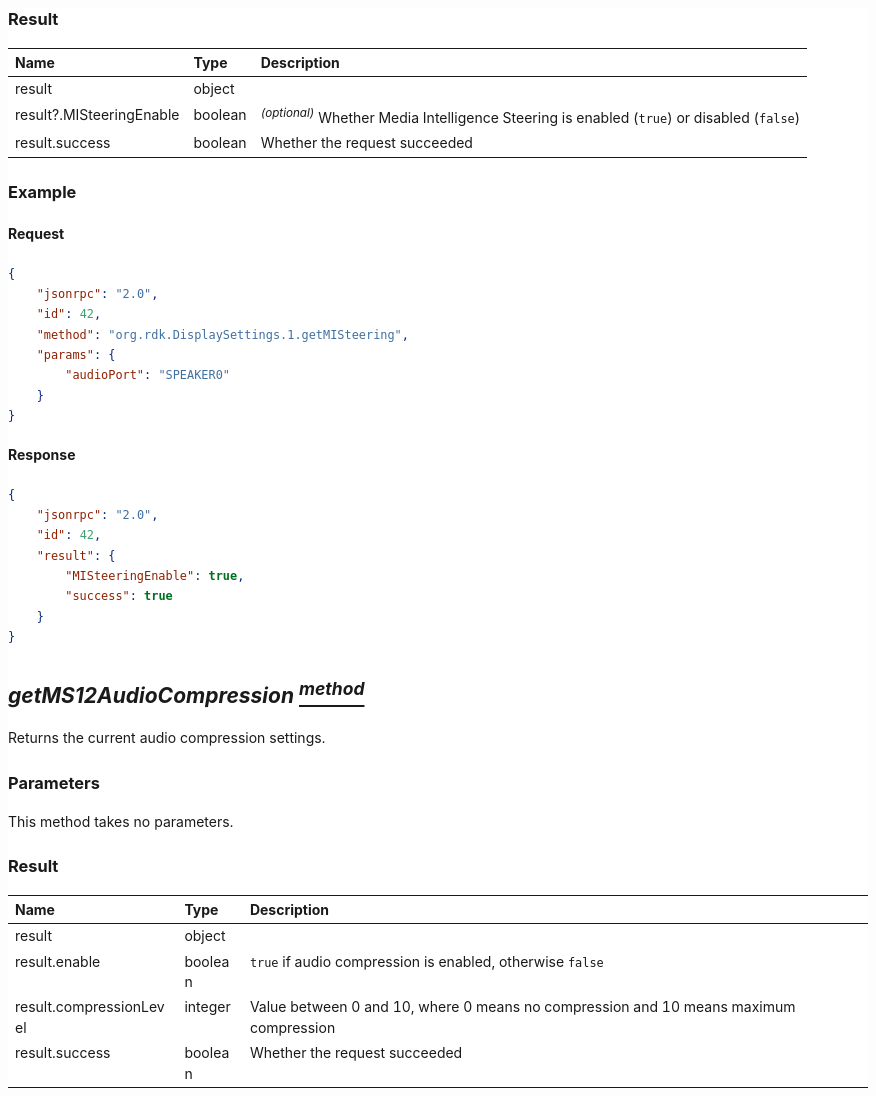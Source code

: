 ### Result

| Name | Type | Description |
| :-------- | :-------- | :-------- |
| result | object |  |
| result?.MISteeringEnable | boolean | <sup>*(optional)*</sup> Whether Media Intelligence Steering is enabled (`true`) or disabled (`false`) |
| result.success | boolean | Whether the request succeeded |

### Example

#### Request

```json
{
    "jsonrpc": "2.0",
    "id": 42,
    "method": "org.rdk.DisplaySettings.1.getMISteering",
    "params": {
        "audioPort": "SPEAKER0"
    }
}
```

#### Response

```json
{
    "jsonrpc": "2.0",
    "id": 42,
    "result": {
        "MISteeringEnable": true,
        "success": true
    }
}
```

<a name="method.getMS12AudioCompression"></a>
## *getMS12AudioCompression [<sup>method</sup>](#head.Methods)*

Returns the current audio compression settings.

### Parameters

This method takes no parameters.

### Result

| Name | Type | Description |
| :-------- | :-------- | :-------- |
| result | object |  |
| result.enable | boolean | `true` if audio compression is enabled, otherwise `false` |
| result.compressionLevel | integer | Value between 0 and 10, where 0 means no compression and 10 means maximum compression |
| result.success | boolean | Whether the request succeeded |
